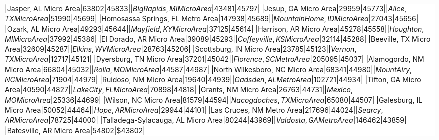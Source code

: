 |Jasper, AL Micro Area|63802|$45833|
|Big Rapids, MI Micro Area|43481|$45797|
|Jesup, GA Micro Area|29959|$45773|
|Alice, TX Micro Area|51990|$45699|
|Homosassa Springs, FL Metro Area|147938|$45689|
|Mountain Home, ID Micro Area|27043|$45656|
|Ozark, AL Micro Area|49293|$45644|
|Mayfield, KY Micro Area|37125|$45614|
|Harrison, AR Micro Area|45278|$45558|
|Houghton, MI Micro Area|37992|$45386|
|El Dorado, AR Micro Area|39089|$45293|
|Coffeyville, KS Micro Area|32114|$45288|
|Beeville, TX Micro Area|32609|$45287|
|Elkins, WV Micro Area|28763|$45206|
|Scottsburg, IN Micro Area|23785|$45123|
|Vernon, TX Micro Area|12717|$45121|
|Dyersburg, TN Micro Area|37201|$45042|
|Florence, SC Metro Area|205095|$45037|
|Alamogordo, NM Micro Area|66804|$45032|
|Rolla, MO Micro Area|44587|$44987|
|North Wilkesboro, NC Micro Area|68341|$44980|
|Mount Airy, NC Micro Area|71904|$44979|
|Ruidoso, NM Micro Area|19640|$44939|
|Gadsden, AL Metro Area|102721|$44934|
|Tifton, GA Micro Area|40590|$44827|
|Lake City, FL Micro Area|70898|$44818|
|Grants, NM Micro Area|26763|$44731|
|Mexico, MO Micro Area|25336|$44699|
|Wilson, NC Micro Area|81579|$44594|
|Nacogdoches, TX Micro Area|65080|$44507|
|Galesburg, IL Micro Area|50052|$44464|
|Hope, AR Micro Area|29944|$44101|
|Las Cruces, NM Metro Area|217696|$44024|
|Searcy, AR Micro Area|78725|$44000|
|Talladega-Sylacauga, AL Micro Area|80244|$43969|
|Valdosta, GA Metro Area|146462|$43859|
|Batesville, AR Micro Area|54802|$43802|